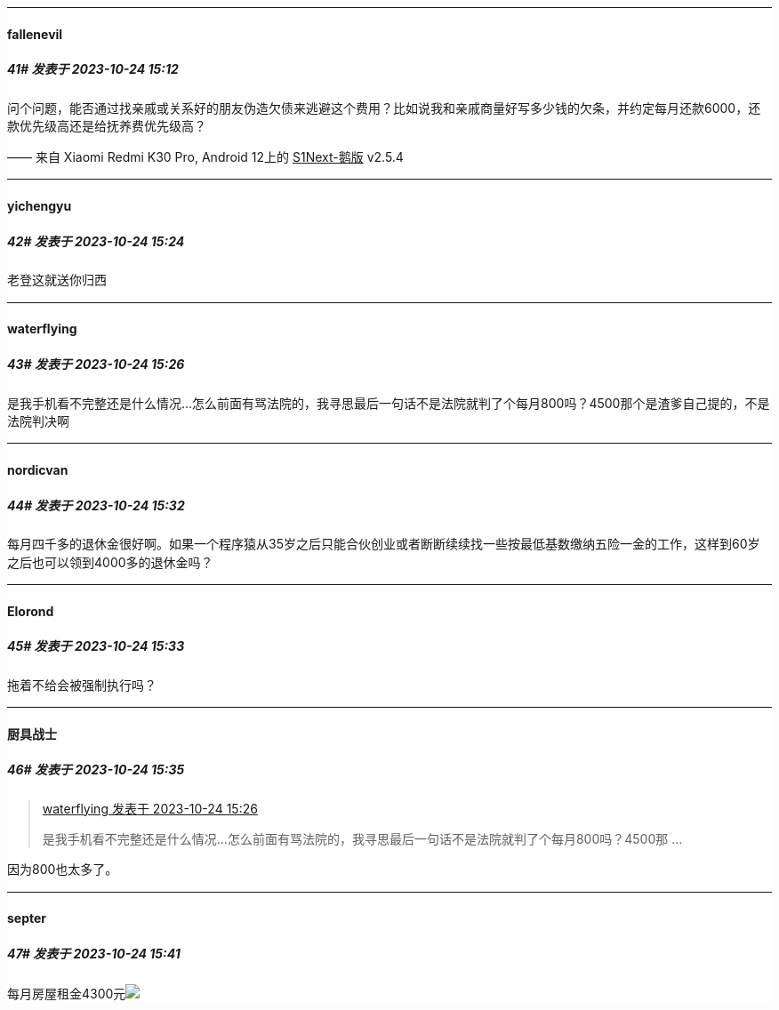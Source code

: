 *****

####  fallenevil  
##### 41#       发表于 2023-10-24 15:12

问个问题，能否通过找亲戚或关系好的朋友伪造欠债来逃避这个费用？比如说我和亲戚商量好写多少钱的欠条，并约定每月还款6000，还款优先级高还是给抚养费优先级高？

—— 来自 Xiaomi Redmi K30 Pro, Android 12上的 [S1Next-鹅版](https://github.com/ykrank/S1-Next/releases) v2.5.4

*****

####  yichengyu  
##### 42#       发表于 2023-10-24 15:24

老登这就送你归西

*****

####  waterflying  
##### 43#       发表于 2023-10-24 15:26

是我手机看不完整还是什么情况…怎么前面有骂法院的，我寻思最后一句话不是法院就判了个每月800吗？4500那个是渣爹自己提的，不是法院判决啊

*****

####  nordicvan  
##### 44#       发表于 2023-10-24 15:32

每月四千多的退休金很好啊。如果一个程序猿从35岁之后只能合伙创业或者断断续续找一些按最低基数缴纳五险一金的工作，这样到60岁之后也可以领到4000多的退休金吗？

*****

####  Elorond  
##### 45#       发表于 2023-10-24 15:33

拖着不给会被强制执行吗？

*****

####  厨具战士  
##### 46#       发表于 2023-10-24 15:35

<blockquote><a href="httphttps://bbs.saraba1st.com/2b/forum.php?mod=redirect&amp;goto=findpost&amp;pid=62814886&amp;ptid=2157914" target="_blank">waterflying 发表于 2023-10-24 15:26</a>

是我手机看不完整还是什么情况…怎么前面有骂法院的，我寻思最后一句话不是法院就判了个每月800吗？4500那 ...</blockquote>
因为800也太多了。

*****

####  septer  
##### 47#       发表于 2023-10-24 15:41

每月房屋租金4300元<img src="https://static.saraba1st.com/image/smiley/face2017/067.png" referrerpolicy="no-referrer">
